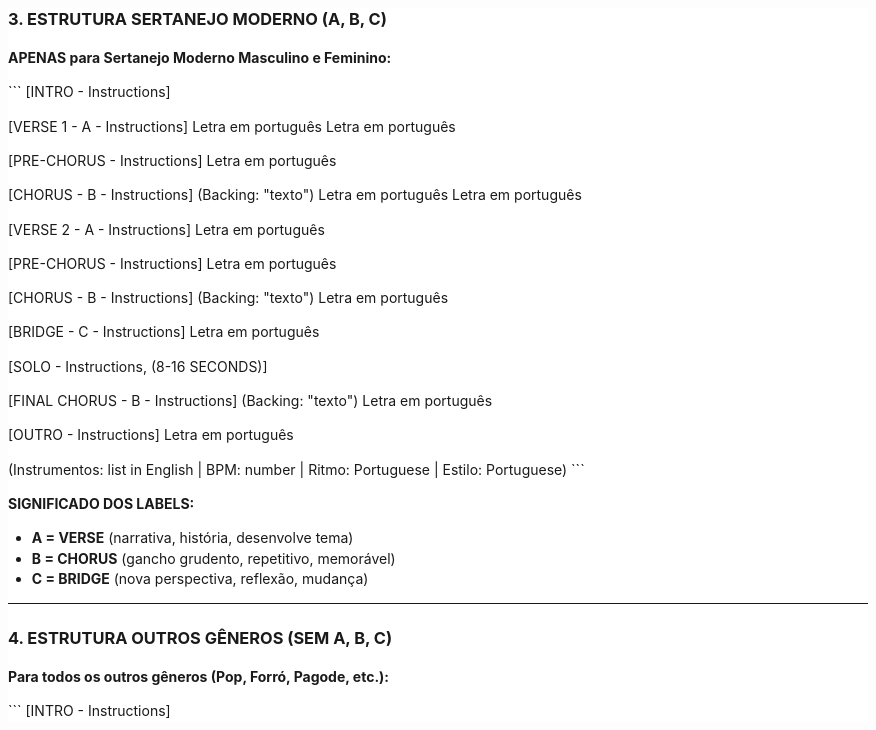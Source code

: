 
### 3. ESTRUTURA SERTANEJO MODERNO (A, B, C)

**APENAS para Sertanejo Moderno Masculino e Feminino:**

\`\`\`
[INTRO - Instructions]

[VERSE 1 - A - Instructions]
Letra em português
Letra em português

[PRE-CHORUS - Instructions]
Letra em português

[CHORUS - B - Instructions]
(Backing: "texto")
Letra em português
Letra em português

[VERSE 2 - A - Instructions]
Letra em português

[PRE-CHORUS - Instructions]
Letra em português

[CHORUS - B - Instructions]
(Backing: "texto")
Letra em português

[BRIDGE - C - Instructions]
Letra em português

[SOLO - Instructions, (8-16 SECONDS)]

[FINAL CHORUS - B - Instructions]
(Backing: "texto")
Letra em português

[OUTRO - Instructions]
Letra em português

(Instrumentos: list in English | BPM: number | Ritmo: Portuguese | Estilo: Portuguese)
\`\`\`

**SIGNIFICADO DOS LABELS:**
- **A = VERSE** (narrativa, história, desenvolve tema)
- **B = CHORUS** (gancho grudento, repetitivo, memorável)
- **C = BRIDGE** (nova perspectiva, reflexão, mudança)

---

### 4. ESTRUTURA OUTROS GÊNEROS (SEM A, B, C)

**Para todos os outros gêneros (Pop, Forró, Pagode, etc.):**

\`\`\`
[INTRO - Instructions]

